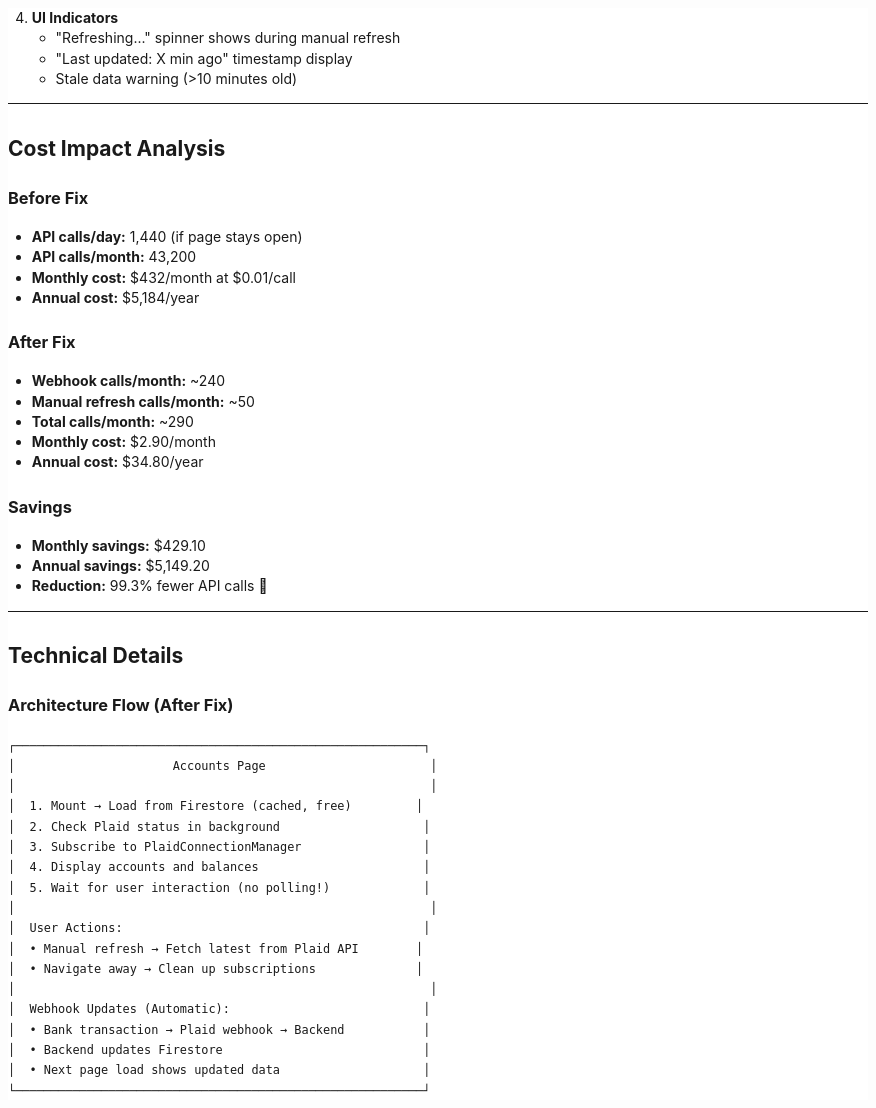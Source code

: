 4. **UI Indicators**
   - "Refreshing..." spinner shows during manual refresh
   - "Last updated: X min ago" timestamp display
   - Stale data warning (>10 minutes old)

---

## Cost Impact Analysis

### Before Fix
- **API calls/day:** 1,440 (if page stays open)
- **API calls/month:** 43,200
- **Monthly cost:** $432/month at $0.01/call
- **Annual cost:** $5,184/year

### After Fix
- **Webhook calls/month:** ~240
- **Manual refresh calls/month:** ~50
- **Total calls/month:** ~290
- **Monthly cost:** $2.90/month
- **Annual cost:** $34.80/year

### Savings
- **Monthly savings:** $429.10
- **Annual savings:** $5,149.20
- **Reduction:** 99.3% fewer API calls 🎉

---

## Technical Details

### Architecture Flow (After Fix)

```
┌─────────────────────────────────────────────────────────┐
│                      Accounts Page                       │
│                                                          │
│  1. Mount → Load from Firestore (cached, free)         │
│  2. Check Plaid status in background                    │
│  3. Subscribe to PlaidConnectionManager                 │
│  4. Display accounts and balances                       │
│  5. Wait for user interaction (no polling!)             │
│                                                          │
│  User Actions:                                          │
│  • Manual refresh → Fetch latest from Plaid API        │
│  • Navigate away → Clean up subscriptions              │
│                                                          │
│  Webhook Updates (Automatic):                           │
│  • Bank transaction → Plaid webhook → Backend           │
│  • Backend updates Firestore                            │
│  • Next page load shows updated data                    │
└─────────────────────────────────────────────────────────┘
```

